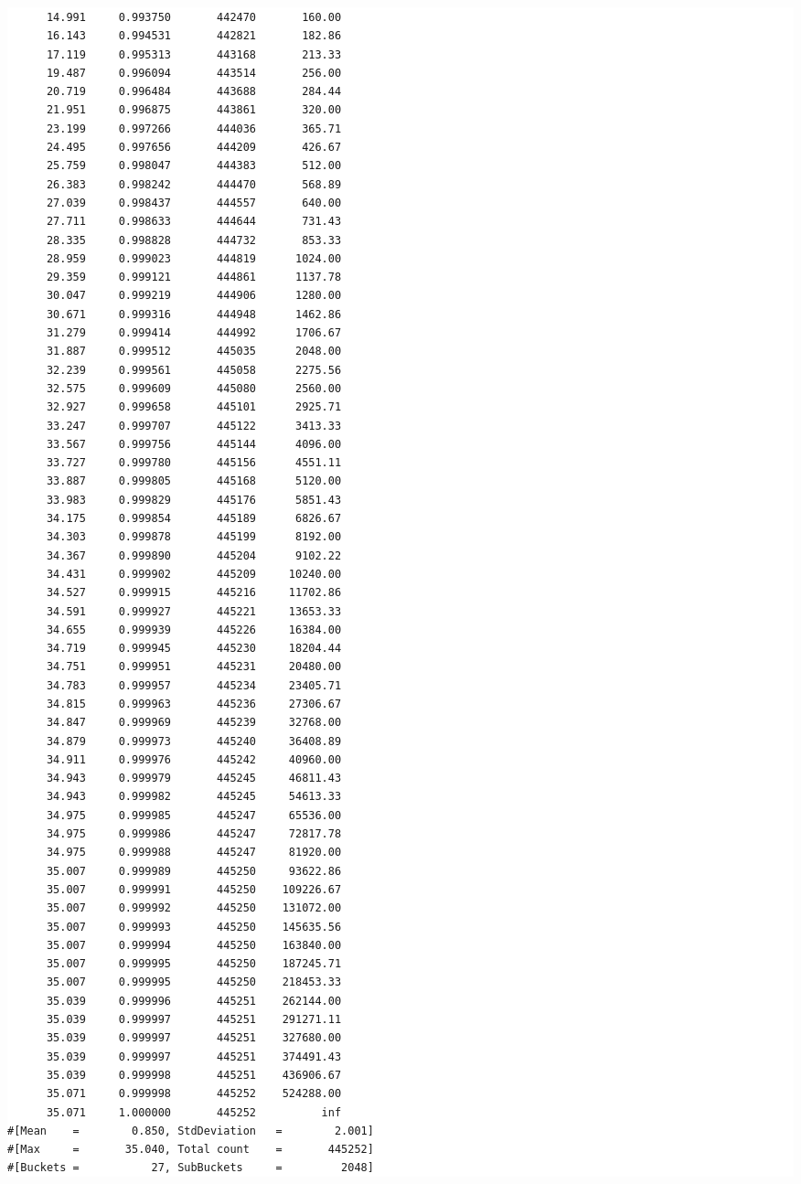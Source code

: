 ```
      14.991     0.993750       442470       160.00
      16.143     0.994531       442821       182.86
      17.119     0.995313       443168       213.33
      19.487     0.996094       443514       256.00
      20.719     0.996484       443688       284.44
      21.951     0.996875       443861       320.00
      23.199     0.997266       444036       365.71
      24.495     0.997656       444209       426.67
      25.759     0.998047       444383       512.00
      26.383     0.998242       444470       568.89
      27.039     0.998437       444557       640.00
      27.711     0.998633       444644       731.43
      28.335     0.998828       444732       853.33
      28.959     0.999023       444819      1024.00
      29.359     0.999121       444861      1137.78
      30.047     0.999219       444906      1280.00
      30.671     0.999316       444948      1462.86
      31.279     0.999414       444992      1706.67
      31.887     0.999512       445035      2048.00
      32.239     0.999561       445058      2275.56
      32.575     0.999609       445080      2560.00
      32.927     0.999658       445101      2925.71
      33.247     0.999707       445122      3413.33
      33.567     0.999756       445144      4096.00
      33.727     0.999780       445156      4551.11
      33.887     0.999805       445168      5120.00
      33.983     0.999829       445176      5851.43
      34.175     0.999854       445189      6826.67
      34.303     0.999878       445199      8192.00
      34.367     0.999890       445204      9102.22
      34.431     0.999902       445209     10240.00
      34.527     0.999915       445216     11702.86
      34.591     0.999927       445221     13653.33
      34.655     0.999939       445226     16384.00
      34.719     0.999945       445230     18204.44
      34.751     0.999951       445231     20480.00
      34.783     0.999957       445234     23405.71
      34.815     0.999963       445236     27306.67
      34.847     0.999969       445239     32768.00
      34.879     0.999973       445240     36408.89
      34.911     0.999976       445242     40960.00
      34.943     0.999979       445245     46811.43
      34.943     0.999982       445245     54613.33
      34.975     0.999985       445247     65536.00
      34.975     0.999986       445247     72817.78
      34.975     0.999988       445247     81920.00
      35.007     0.999989       445250     93622.86
      35.007     0.999991       445250    109226.67
      35.007     0.999992       445250    131072.00
      35.007     0.999993       445250    145635.56
      35.007     0.999994       445250    163840.00
      35.007     0.999995       445250    187245.71
      35.007     0.999995       445250    218453.33
      35.039     0.999996       445251    262144.00
      35.039     0.999997       445251    291271.11
      35.039     0.999997       445251    327680.00
      35.039     0.999997       445251    374491.43
      35.039     0.999998       445251    436906.67
      35.071     0.999998       445252    524288.00
      35.071     1.000000       445252          inf
#[Mean    =        0.850, StdDeviation   =        2.001]
#[Max     =       35.040, Total count    =       445252]
#[Buckets =           27, SubBuckets     =         2048]
```